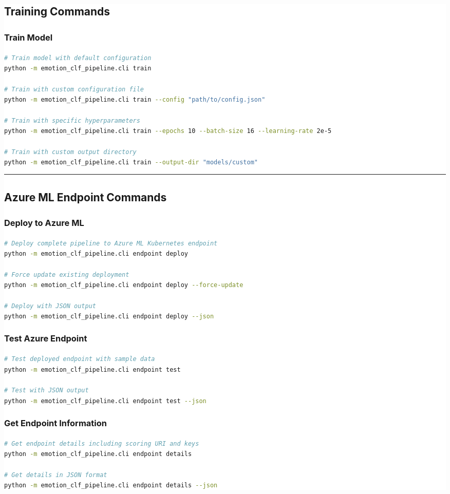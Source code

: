 
## Training Commands

### Train Model
```bash
# Train model with default configuration
python -m emotion_clf_pipeline.cli train

# Train with custom configuration file
python -m emotion_clf_pipeline.cli train --config "path/to/config.json"

# Train with specific hyperparameters
python -m emotion_clf_pipeline.cli train --epochs 10 --batch-size 16 --learning-rate 2e-5

# Train with custom output directory
python -m emotion_clf_pipeline.cli train --output-dir "models/custom"
```

---

## Azure ML Endpoint Commands

### Deploy to Azure ML
```bash
# Deploy complete pipeline to Azure ML Kubernetes endpoint
python -m emotion_clf_pipeline.cli endpoint deploy

# Force update existing deployment
python -m emotion_clf_pipeline.cli endpoint deploy --force-update

# Deploy with JSON output
python -m emotion_clf_pipeline.cli endpoint deploy --json
```

### Test Azure Endpoint
```bash
# Test deployed endpoint with sample data
python -m emotion_clf_pipeline.cli endpoint test

# Test with JSON output
python -m emotion_clf_pipeline.cli endpoint test --json
```

### Get Endpoint Information
```bash
# Get endpoint details including scoring URI and keys
python -m emotion_clf_pipeline.cli endpoint details

# Get details in JSON format
python -m emotion_clf_pipeline.cli endpoint details --json
```
